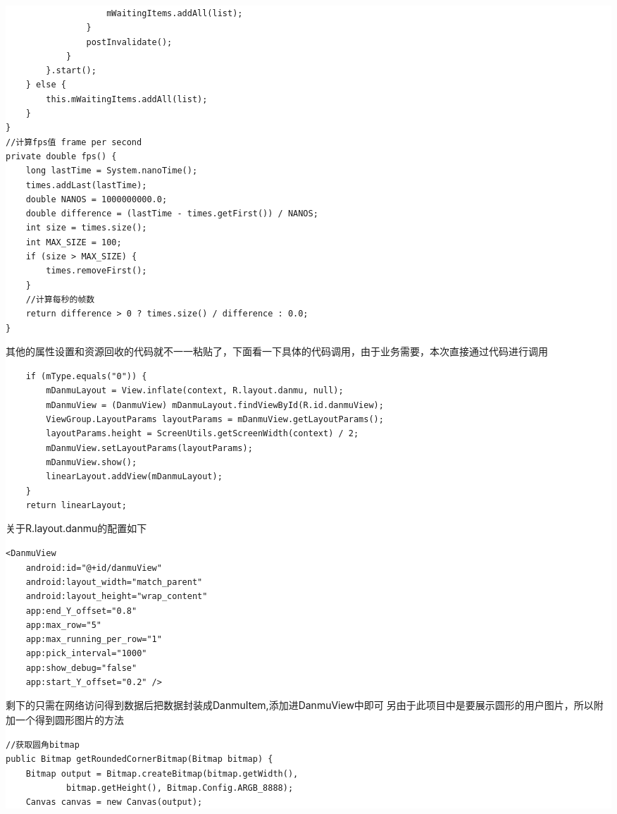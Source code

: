                         mWaitingItems.addAll(list);
                    }
                    postInvalidate();
                }
            }.start();
        } else {
            this.mWaitingItems.addAll(list);
        }
    }
	//计算fps值 frame per second
	private double fps() {
        long lastTime = System.nanoTime();
        times.addLast(lastTime);
        double NANOS = 1000000000.0;
        double difference = (lastTime - times.getFirst()) / NANOS;
        int size = times.size();
        int MAX_SIZE = 100;
        if (size > MAX_SIZE) {
            times.removeFirst();
        }
		//计算每秒的帧数
        return difference > 0 ? times.size() / difference : 0.0;
    }

其他的属性设置和资源回收的代码就不一一粘贴了，下面看一下具体的代码调用，由于业务需要，本次直接通过代码进行调用

		if (mType.equals("0")) {
            mDanmuLayout = View.inflate(context, R.layout.danmu, null);
            mDanmuView = (DanmuView) mDanmuLayout.findViewById(R.id.danmuView);
            ViewGroup.LayoutParams layoutParams = mDanmuView.getLayoutParams();
            layoutParams.height = ScreenUtils.getScreenWidth(context) / 2;
            mDanmuView.setLayoutParams(layoutParams);
            mDanmuView.show();
            linearLayout.addView(mDanmuLayout);
        }
        return linearLayout;

关于R.layout.danmu的配置如下

	<DanmuView
        android:id="@+id/danmuView"
        android:layout_width="match_parent"
        android:layout_height="wrap_content"
        app:end_Y_offset="0.8"
        app:max_row="5"
        app:max_running_per_row="1"
        app:pick_interval="1000"
        app:show_debug="false"
        app:start_Y_offset="0.2" />

剩下的只需在网络访问得到数据后把数据封装成DanmuItem,添加进DanmuView中即可
另由于此项目中是要展示圆形的用户图片，所以附加一个得到圆形图片的方法

	//获取圆角bitmap
    public Bitmap getRoundedCornerBitmap(Bitmap bitmap) {
        Bitmap output = Bitmap.createBitmap(bitmap.getWidth(),
                bitmap.getHeight(), Bitmap.Config.ARGB_8888);
        Canvas canvas = new Canvas(output);
